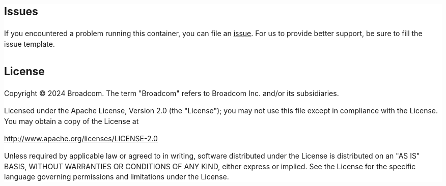 ## Issues

If you encountered a problem running this container, you can file an [issue](https://github.com/bitnami/containers/issues/new/choose). For us to provide better support, be sure to fill the issue template.

## License

Copyright &copy; 2024 Broadcom. The term "Broadcom" refers to Broadcom Inc. and/or its subsidiaries.

Licensed under the Apache License, Version 2.0 (the "License");
you may not use this file except in compliance with the License.
You may obtain a copy of the License at

<http://www.apache.org/licenses/LICENSE-2.0>

Unless required by applicable law or agreed to in writing, software
distributed under the License is distributed on an "AS IS" BASIS,
WITHOUT WARRANTIES OR CONDITIONS OF ANY KIND, either express or implied.
See the License for the specific language governing permissions and
limitations under the License.
